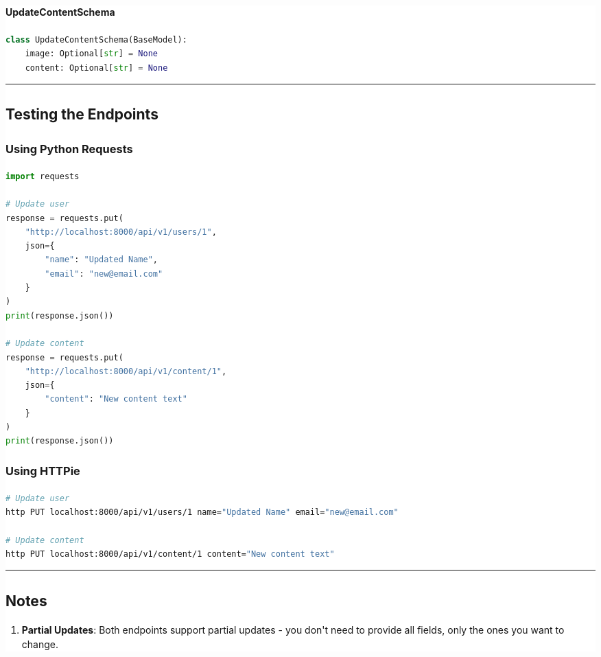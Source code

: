 #### UpdateContentSchema
```python
class UpdateContentSchema(BaseModel):
    image: Optional[str] = None
    content: Optional[str] = None
```

---

## Testing the Endpoints

### Using Python Requests
```python
import requests

# Update user
response = requests.put(
    "http://localhost:8000/api/v1/users/1",
    json={
        "name": "Updated Name",
        "email": "new@email.com"
    }
)
print(response.json())

# Update content
response = requests.put(
    "http://localhost:8000/api/v1/content/1",
    json={
        "content": "New content text"
    }
)
print(response.json())
```

### Using HTTPie
```bash
# Update user
http PUT localhost:8000/api/v1/users/1 name="Updated Name" email="new@email.com"

# Update content
http PUT localhost:8000/api/v1/content/1 content="New content text"
```

---

## Notes

1. **Partial Updates**: Both endpoints support partial updates - you don't need to provide all fields, only the ones you want to change.

